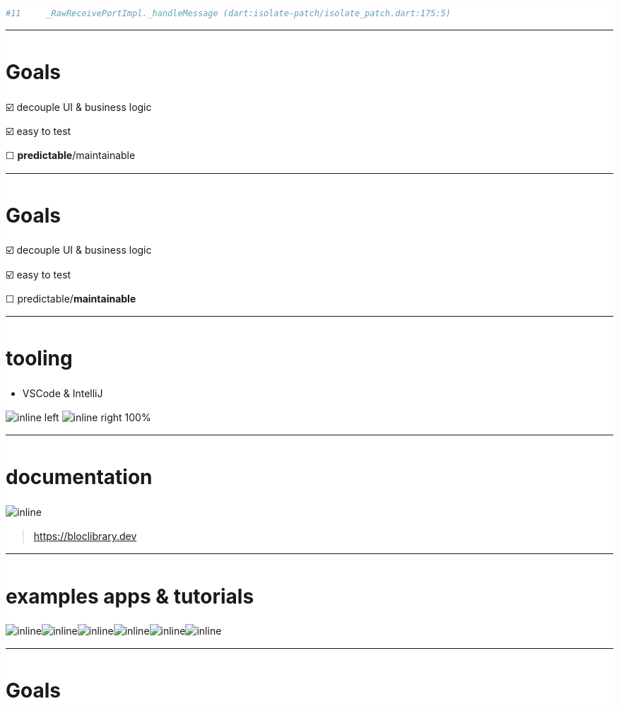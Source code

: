 ```sh
#11     _RawReceivePortImpl._handleMessage (dart:isolate-patch/isolate_patch.dart:175:5)
```

---

# Goals

☑️ decouple UI & business logic

☑️ easy to test

☐ **predictable**/maintainable

---

# Goals

☑️ decouple UI & business logic

☑️ easy to test

☐ predictable/**maintainable**

---

# tooling

- VSCode & IntelliJ

![inline left](./assets/new-bloc.gif) ![inline right 100%](./assets/new-bloc-intellij.png)

---

# documentation

![inline](./assets/bloc-library-site.png)

> https://bloclibrary.dev

---

# examples apps & tutorials

![inline](./assets/flutter-firebase-login.gif)![inline](./assets/flutter-github-search.gif)![inline](./assets/flutter-infinite-list.gif)![inline](./assets/flutter-timer.gif)![inline](./assets/flutter-todos.gif)![inline](./assets/flutter-weather.gif)

---

# Goals
